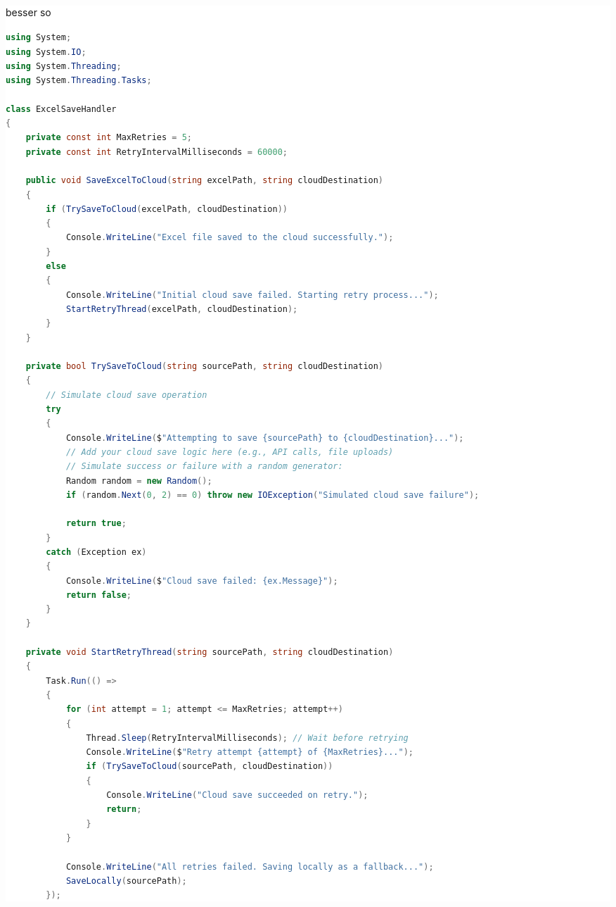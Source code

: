 besser so

```csharp
using System;
using System.IO;
using System.Threading;
using System.Threading.Tasks;

class ExcelSaveHandler
{
    private const int MaxRetries = 5;
    private const int RetryIntervalMilliseconds = 60000;

    public void SaveExcelToCloud(string excelPath, string cloudDestination)
    {
        if (TrySaveToCloud(excelPath, cloudDestination))
        {
            Console.WriteLine("Excel file saved to the cloud successfully.");
        }
        else
        {
            Console.WriteLine("Initial cloud save failed. Starting retry process...");
            StartRetryThread(excelPath, cloudDestination);
        }
    }

    private bool TrySaveToCloud(string sourcePath, string cloudDestination)
    {
        // Simulate cloud save operation
        try
        {
            Console.WriteLine($"Attempting to save {sourcePath} to {cloudDestination}...");
            // Add your cloud save logic here (e.g., API calls, file uploads)
            // Simulate success or failure with a random generator:
            Random random = new Random();
            if (random.Next(0, 2) == 0) throw new IOException("Simulated cloud save failure");

            return true;
        }
        catch (Exception ex)
        {
            Console.WriteLine($"Cloud save failed: {ex.Message}");
            return false;
        }
    }

    private void StartRetryThread(string sourcePath, string cloudDestination)
    {
        Task.Run(() =>
        {
            for (int attempt = 1; attempt <= MaxRetries; attempt++)
            {
                Thread.Sleep(RetryIntervalMilliseconds); // Wait before retrying
                Console.WriteLine($"Retry attempt {attempt} of {MaxRetries}...");
                if (TrySaveToCloud(sourcePath, cloudDestination))
                {
                    Console.WriteLine("Cloud save succeeded on retry.");
                    return;
                }
            }

            Console.WriteLine("All retries failed. Saving locally as a fallback...");
            SaveLocally(sourcePath);
        });
```